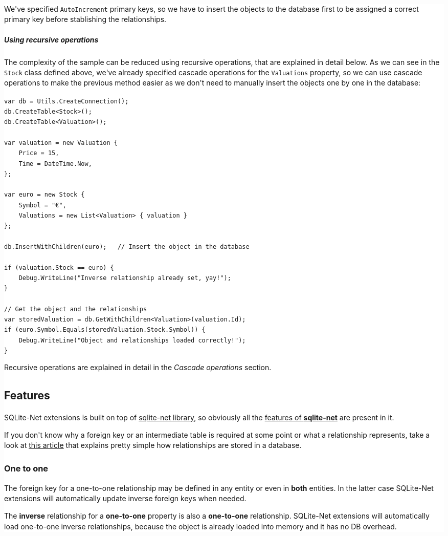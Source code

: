         
We've specified `AutoIncrement` primary keys, so we have to insert the objects to the database first to be assigned a correct primary key before stablishing the relationships.

##### Using recursive operations
The complexity of the sample can be reduced using recursive operations, that are explained in detail below. As we can see in the `Stock` class defined above, we've already specified cascade operations for the `Valuations` property, so we can use cascade operations to make the previous method easier as we don't need to manually insert the objects one by one in the database:

    var db = Utils.CreateConnection();
    db.CreateTable<Stock>();
    db.CreateTable<Valuation>();

    var valuation = new Valuation {
        Price = 15,
        Time = DateTime.Now,
    };

    var euro = new Stock {
        Symbol = "€",
        Valuations = new List<Valuation> { valuation }
    };

    db.InsertWithChildren(euro);   // Insert the object in the database

    if (valuation.Stock == euro) {
        Debug.WriteLine("Inverse relationship already set, yay!");
    }

    // Get the object and the relationships
    var storedValuation = db.GetWithChildren<Valuation>(valuation.Id);
    if (euro.Symbol.Equals(storedValuation.Stock.Symbol)) {
        Debug.WriteLine("Object and relationships loaded correctly!");
    }
    
Recursive operations are explained in detail in the _Cascade operations_ section.


## Features
SQLite-Net extensions is built on top of [sqlite-net library](https://github.com/praeclarum/sqlite-net), so obviously all the [features of **sqlite-net**](https://github.com/praeclarum/sqlite-net/wiki) are present in it.

If you don't know why a foreign key or an intermediate table is required at some point or what a relationship represents, take a look at [this article](http://www.onlamp.com/pub/a/onlamp/2001/03/20/aboutSQL.html) that explains pretty simple how relationships are stored in a database.

### One to one
The foreign key for a one-to-one relationship may be defined in any entity or even in **both** entities. In the latter case SQLite-Net extensions will automatically update inverse foreign keys when needed.

The **inverse** relationship for a **one-to-one** property is also a **one-to-one** relationship. SQLite-Net extensions will automatically load one-to-one inverse relationships, because the object is already loaded into memory and it has no DB overhead.
